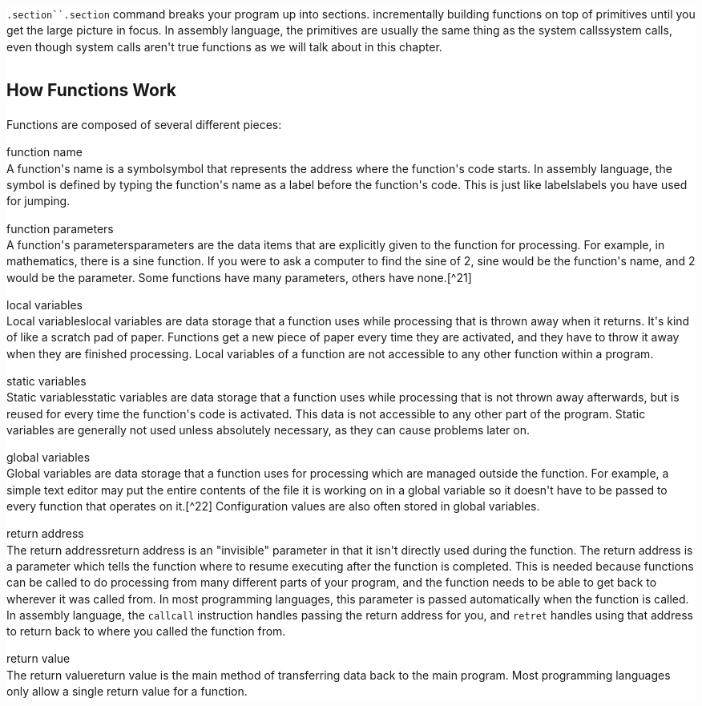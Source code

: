 ``` .section``.section ``` command breaks your program up into sections.
incrementally building functions on top of primitives until you get the
large picture in focus. In assembly language, the primitives are usually
the same thing as the system callssystem calls, even though system calls
aren't true functions as we will talk about in this chapter.

How Functions Work
------------------

Functions are composed of several different pieces:

function name  
A function's name is a symbolsymbol that represents the address where
the function's code starts. In assembly language, the symbol is defined
by typing the function's name as a label before the function's code.
This is just like labelslabels you have used for jumping.

function parameters  
A function's parametersparameters are the data items that are explicitly
given to the function for processing. For example, in mathematics, there
is a sine function. If you were to ask a computer to find the sine of 2,
sine would be the function's name, and 2 would be the parameter. Some
functions have many parameters, others have none.[^21]

local variables  
Local variableslocal variables are data storage that a function uses
while processing that is thrown away when it returns. It's kind of like
a scratch pad of paper. Functions get a new piece of paper every time
they are activated, and they have to throw it away when they are
finished processing. Local variables of a function are not accessible to
any other function within a program.

static variables  
Static variablesstatic variables are data storage that a function uses
while processing that is not thrown away afterwards, but is reused for
every time the function's code is activated. This data is not accessible
to any other part of the program. Static variables are generally not
used unless absolutely necessary, as they can cause problems later on.

global variables  
Global variables are data storage that a function uses for processing
which are managed outside the function. For example, a simple text
editor may put the entire contents of the file it is working on in a
global variable so it doesn't have to be passed to every function that
operates on it.[^22] Configuration values are also often stored in
global variables.

return address  
The return addressreturn address is an "invisible" parameter in that it
isn't directly used during the function. The return address is a
parameter which tells the function where to resume executing after the
function is completed. This is needed because functions can be called to
do processing from many different parts of your program, and the
function needs to be able to get back to wherever it was called from. In
most programming languages, this parameter is passed automatically when
the function is called. In assembly language, the `callcall` instruction
handles passing the return address for you, and `retret` handles using
that address to return back to where you called the function from.

return value  
The return valuereturn value is the main method of transferring data
back to the main program. Most programming languages only allow a single
return value for a function.

```